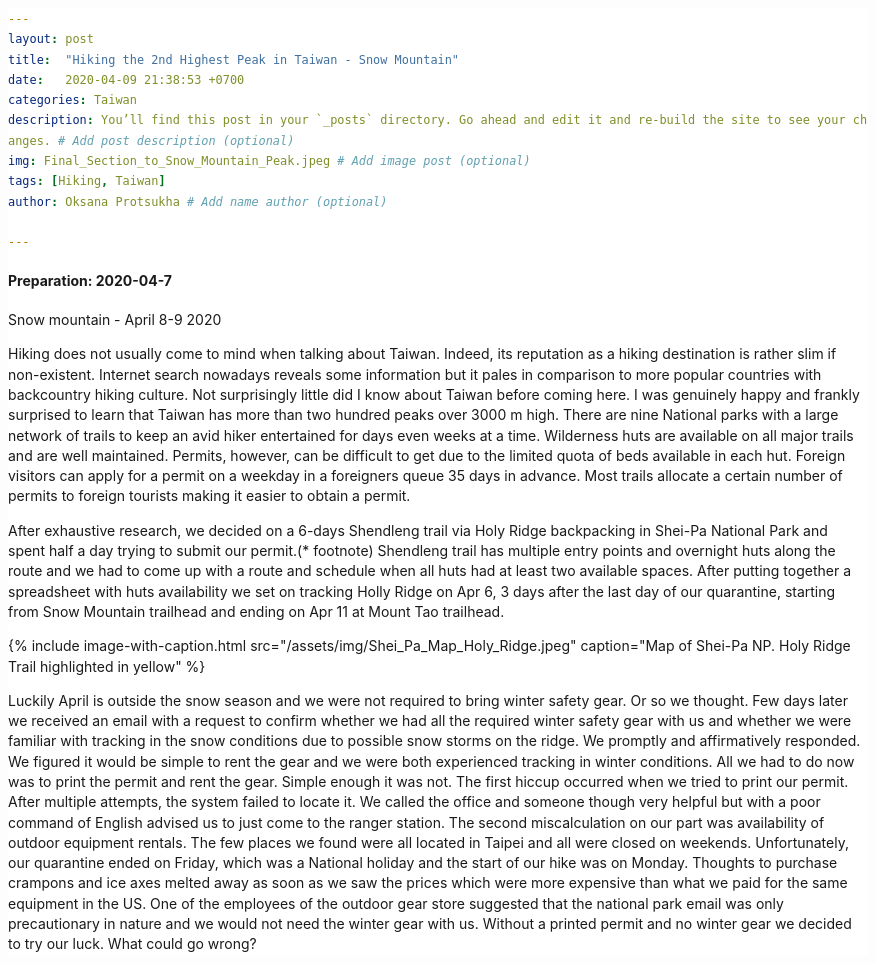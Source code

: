 ```yaml
---
layout: post
title:  "Hiking the 2nd Highest Peak in Taiwan - Snow Mountain"
date:   2020-04-09 21:38:53 +0700
categories: Taiwan
description: You’ll find this post in your `_posts` directory. Go ahead and edit it and re-build the site to see your changes. # Add post description (optional)
img: Final_Section_to_Snow_Mountain_Peak.jpeg # Add image post (optional)
tags: [Hiking, Taiwan]
author: Oksana Protsukha # Add name author (optional)

---
```

#### Preparation: 2020-04-7

Snow mountain - April 8-9 2020

Hiking does not usually come to mind when talking about Taiwan. Indeed, its reputation as a hiking destination is rather slim if non-existent. Internet search nowadays reveals some information but it pales in comparison to more popular countries with backcountry hiking culture.
Not surprisingly little did I know about Taiwan before coming here. I was genuinely happy and frankly surprised to learn that Taiwan has more than two hundred peaks over 3000 m high. There are nine National parks with a large network of trails to keep an avid hiker entertained for days even weeks at a time. Wilderness huts are available on all major trails and are well maintained. Permits, however, can be difficult to get due to the limited quota of beds available in each hut. Foreign visitors can apply for a permit on a weekday in a foreigners queue 35 days in advance. Most trails allocate a certain number of permits to foreign tourists making it easier to obtain a permit. 

After exhaustive research, we decided on a 6-days Shendleng trail via Holy Ridge backpacking in Shei-Pa National Park and spent half a day trying to submit our permit.(* footnote) 
Shendleng trail has multiple entry points and overnight huts along the route and we had to come up with a route and schedule when all huts had at least two available spaces. After putting together a spreadsheet with huts availability we set on tracking Holly Ridge on Apr 6, 3 days after the last day of our quarantine, starting from Snow Mountain trailhead and ending on Apr 11 at Mount Tao trailhead.

{% include image-with-caption.html 
src="/assets/img/Shei_Pa_Map_Holy_Ridge.jpeg"
caption="Map of Shei-Pa NP. Holy Ridge Trail highlighted in yellow" %}

Luckily April is outside the snow season and we were not required to bring winter safety gear. Or so we thought. Few days later we received an email with a request to confirm whether we had all the required winter safety gear with us and whether we were familiar with tracking in the snow conditions due to possible snow storms on the ridge. We promptly and affirmatively responded. We figured it would be simple to rent the gear and we were both experienced tracking in winter conditions. All we had to do now was to print the permit and rent the gear. Simple enough it was not. The first hiccup occurred when we tried to print our permit. After multiple attempts, the system failed to locate it. We called the office and someone though very helpful but with a poor command of English advised us to just come to the ranger station. The second miscalculation on our part was availability of outdoor equipment rentals. The few places we found were all located in Taipei and all were closed on weekends. Unfortunately, our quarantine ended on Friday, which was a  National holiday and the start of our hike was on Monday. Thoughts to purchase crampons and ice axes melted away as soon as we saw the prices which were more expensive than what we paid for the same equipment in the US. One of the employees of the outdoor gear store suggested that the national park email was only precautionary in nature and we would not need the winter gear with us. Without a printed permit and no winter gear we decided to try our luck. What could go wrong? 